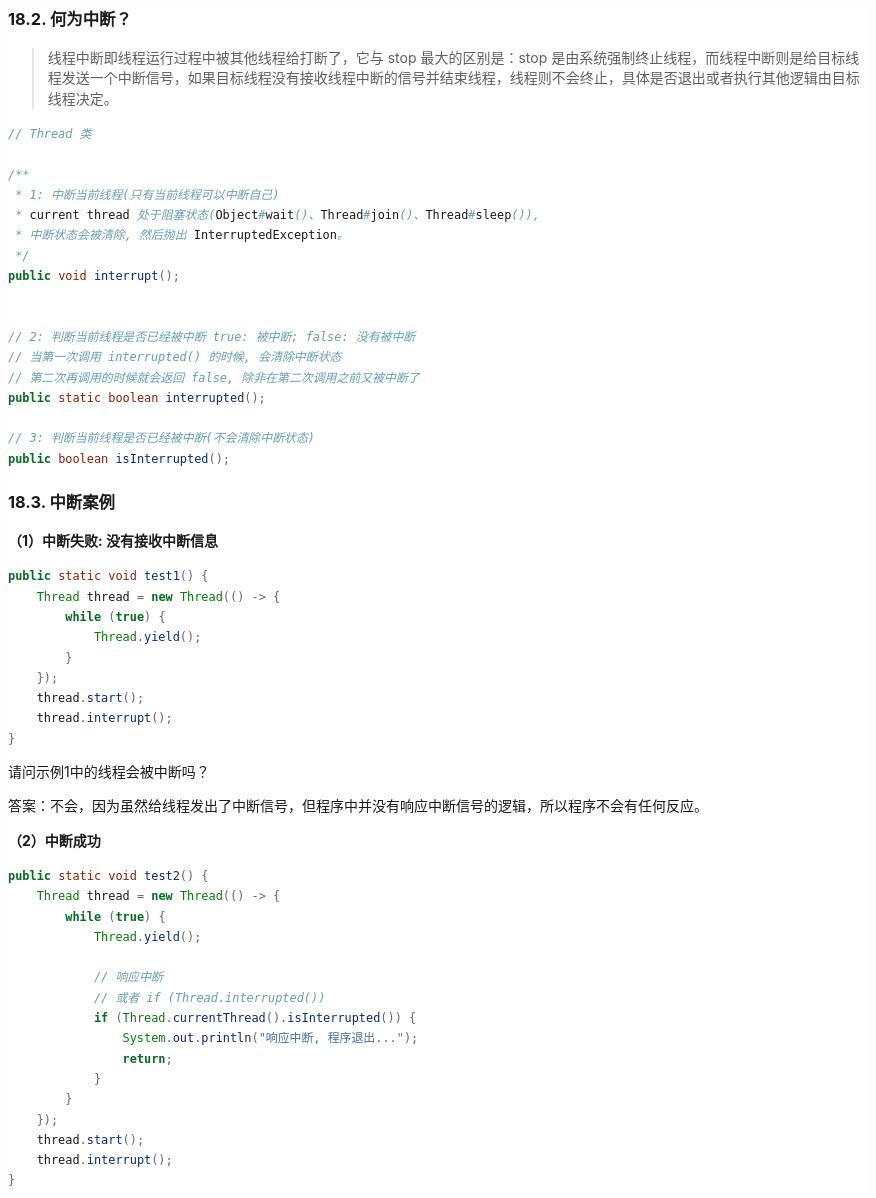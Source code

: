 

### 18.2. 何为中断？

> 线程中断即线程运行过程中被其他线程给打断了，它与 stop 最大的区别是：stop 是由系统强制终止线程，而线程中断则是给目标线程发送一个中断信号，如果目标线程没有接收线程中断的信号并结束线程，线程则不会终止，具体是否退出或者执行其他逻辑由目标线程决定。

```java
// Thread 类

/** 
 * 1: 中断当前线程(只有当前线程可以中断自己)
 * current thread 处于阻塞状态(Object#wait()、Thread#join()、Thread#sleep()),
 * 中断状态会被清除, 然后抛出 InterruptedException。
 */
public void interrupt();


// 2: 判断当前线程是否已经被中断 true: 被中断; false: 没有被中断
// 当第一次调用 interrupted() 的时候, 会清除中断状态
// 第二次再调用的时候就会返回 false, 除非在第二次调用之前又被中断了
public static boolean interrupted();

// 3: 判断当前线程是否已经被中断(不会清除中断状态)
public boolean isInterrupted();
```



### 18.3. 中断案例

**（1）中断失败: 没有接收中断信息**

```java
public static void test1() {
    Thread thread = new Thread(() -> {
        while (true) {
            Thread.yield();
        }
    });
    thread.start();
    thread.interrupt();
}
```

请问示例1中的线程会被中断吗？

答案：不会，因为虽然给线程发出了中断信号，但程序中并没有响应中断信号的逻辑，所以程序不会有任何反应。



**（2）中断成功**

```java
public static void test2() {
    Thread thread = new Thread(() -> {
        while (true) {
            Thread.yield();

            // 响应中断
            // 或者 if (Thread.interrupted())
            if (Thread.currentThread().isInterrupted()) {
                System.out.println("响应中断, 程序退出...");
                return;
            }
        }
    });
    thread.start();
    thread.interrupt();
}
```